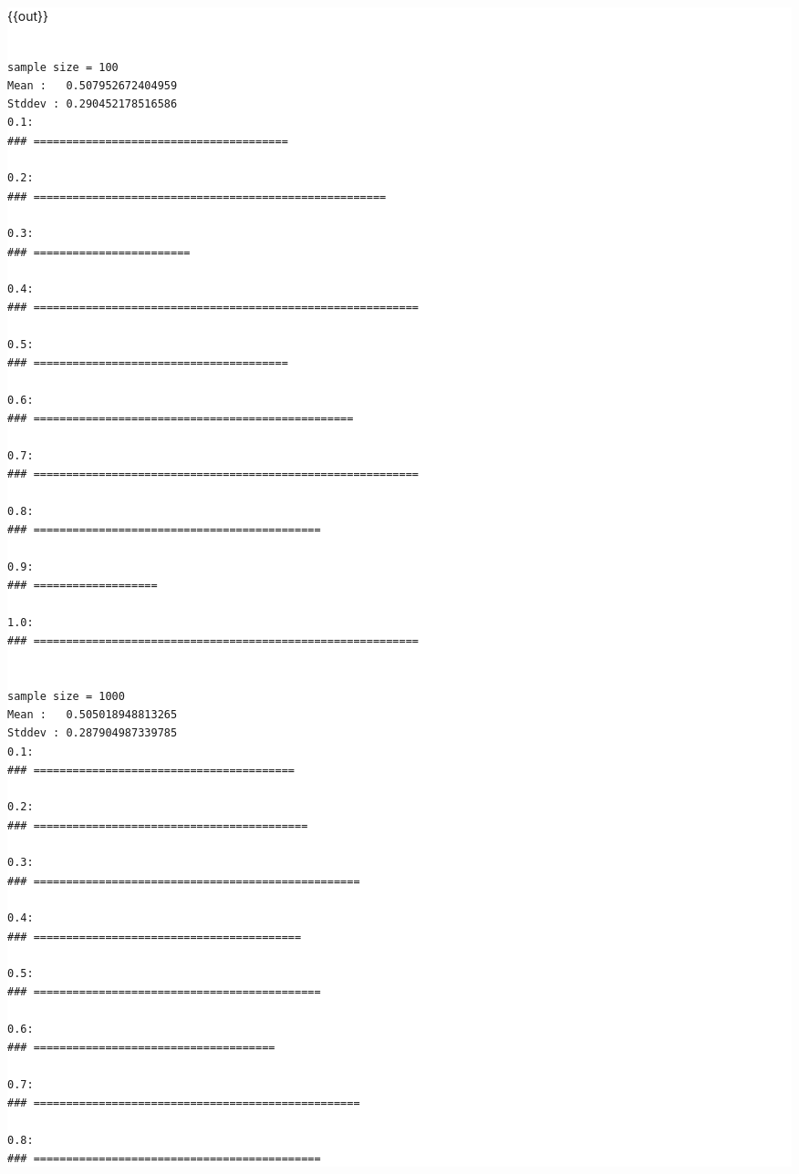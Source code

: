 {{out}}

```txt

sample size = 100
Mean :   0.507952672404959
Stddev : 0.290452178516586
0.1: 
### =======================================

0.2: 
### ======================================================

0.3: 
### ========================

0.4: 
### ===========================================================

0.5: 
### =======================================

0.6: 
### =================================================

0.7: 
### ===========================================================

0.8: 
### ============================================

0.9: 
### ===================

1.0: 
### ===========================================================


sample size = 1000
Mean :   0.505018948813265
Stddev : 0.287904987339785
0.1: 
### ========================================

0.2: 
### ==========================================

0.3: 
### ==================================================

0.4: 
### =========================================

0.5: 
### ============================================

0.6: 
### =====================================

0.7: 
### ==================================================

0.8: 
### ============================================
```